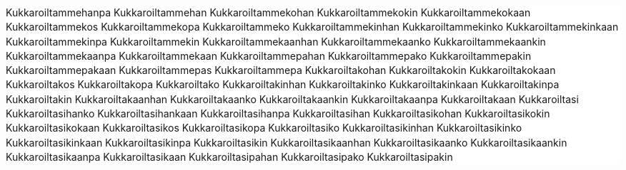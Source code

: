 Kukkaroiltammehanpa
Kukkaroiltammehan
Kukkaroiltammekohan
Kukkaroiltammekokin
Kukkaroiltammekokaan
Kukkaroiltammekos
Kukkaroiltammekopa
Kukkaroiltammeko
Kukkaroiltammekinhan
Kukkaroiltammekinko
Kukkaroiltammekinkaan
Kukkaroiltammekinpa
Kukkaroiltammekin
Kukkaroiltammekaanhan
Kukkaroiltammekaanko
Kukkaroiltammekaankin
Kukkaroiltammekaanpa
Kukkaroiltammekaan
Kukkaroiltammepahan
Kukkaroiltammepako
Kukkaroiltammepakin
Kukkaroiltammepakaan
Kukkaroiltammepas
Kukkaroiltammepa
Kukkaroiltakohan
Kukkaroiltakokin
Kukkaroiltakokaan
Kukkaroiltakos
Kukkaroiltakopa
Kukkaroiltako
Kukkaroiltakinhan
Kukkaroiltakinko
Kukkaroiltakinkaan
Kukkaroiltakinpa
Kukkaroiltakin
Kukkaroiltakaanhan
Kukkaroiltakaanko
Kukkaroiltakaankin
Kukkaroiltakaanpa
Kukkaroiltakaan
Kukkaroiltasi
Kukkaroiltasihanko
Kukkaroiltasihankaan
Kukkaroiltasihanpa
Kukkaroiltasihan
Kukkaroiltasikohan
Kukkaroiltasikokin
Kukkaroiltasikokaan
Kukkaroiltasikos
Kukkaroiltasikopa
Kukkaroiltasiko
Kukkaroiltasikinhan
Kukkaroiltasikinko
Kukkaroiltasikinkaan
Kukkaroiltasikinpa
Kukkaroiltasikin
Kukkaroiltasikaanhan
Kukkaroiltasikaanko
Kukkaroiltasikaankin
Kukkaroiltasikaanpa
Kukkaroiltasikaan
Kukkaroiltasipahan
Kukkaroiltasipako
Kukkaroiltasipakin